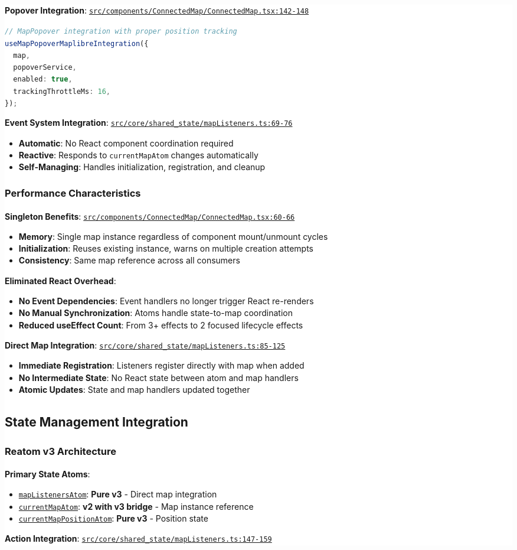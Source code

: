 **Popover Integration**: [`src/components/ConnectedMap/ConnectedMap.tsx:142-148`](../../src/components/ConnectedMap/ConnectedMap.tsx#L142-L148)

```typescript
// MapPopover integration with proper position tracking
useMapPopoverMaplibreIntegration({
  map,
  popoverService,
  enabled: true,
  trackingThrottleMs: 16,
});
```

**Event System Integration**: [`src/core/shared_state/mapListeners.ts:69-76`](../../src/core/shared_state/mapListeners.ts#L69-L76)

- **Automatic**: No React component coordination required
- **Reactive**: Responds to `currentMapAtom` changes automatically
- **Self-Managing**: Handles initialization, registration, and cleanup

### Performance Characteristics

**Singleton Benefits**: [`src/components/ConnectedMap/ConnectedMap.tsx:60-66`](../../src/components/ConnectedMap/ConnectedMap.tsx#L60-L66)

- **Memory**: Single map instance regardless of component mount/unmount cycles
- **Initialization**: Reuses existing instance, warns on multiple creation attempts
- **Consistency**: Same map reference across all consumers

**Eliminated React Overhead**:

- **No Event Dependencies**: Event handlers no longer trigger React re-renders
- **No Manual Synchronization**: Atoms handle state-to-map coordination
- **Reduced useEffect Count**: From 3+ effects to 2 focused lifecycle effects

**Direct Map Integration**: [`src/core/shared_state/mapListeners.ts:85-125`](../../src/core/shared_state/mapListeners.ts#L85-L125)

- **Immediate Registration**: Listeners register directly with map when added
- **No Intermediate State**: No React state between atom and map handlers
- **Atomic Updates**: State and map handlers updated together

## State Management Integration

### Reatom v3 Architecture

**Primary State Atoms**:

- [`mapListenersAtom`](../../src/core/shared_state/mapListeners.ts#L78-L84): **Pure v3** - Direct map integration
- [`currentMapAtom`](../../src/core/shared_state/currentMap.ts#L7-L34): **v2 with v3 bridge** - Map instance reference
- [`currentMapPositionAtom`](../../src/core/shared_state/currentMapPosition.ts#L42-L46): **Pure v3** - Position state

**Action Integration**: [`src/core/shared_state/mapListeners.ts:147-159`](../../src/core/shared_state/mapListeners.ts#L147-L159)
